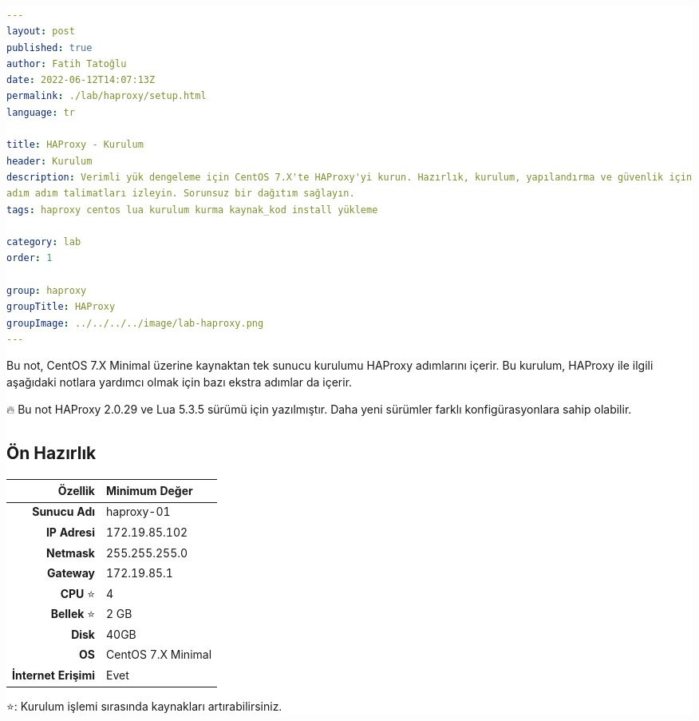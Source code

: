 ```yaml
---
layout: post
published: true
author: Fatih Tatoğlu
date: 2022-06-12T14:07:13Z
permalink: ./lab/haproxy/setup.html
language: tr

title: HAProxy - Kurulum
header: Kurulum
description: Verimli yük dengeleme için CentOS 7.X'te HAProxy'yi kurun. Hazırlık, kurulum, yapılandırma ve güvenlik için adım adım talimatları izleyin. Sorunsuz bir dağıtım sağlayın.
tags: haproxy centos lua kurulum kurma kaynak_kod install yükleme

category: lab
order: 1

group: haproxy
groupTitle: HAProxy
groupImage: ../../../../image/lab-haproxy.png
---
```


Bu not, CentOS 7.X Minimal üzerine kaynaktan tek sunucu kurulumu HAProxy adımlarını içerir. Bu kurulum, HAProxy ile ilgili aşağıdaki notlara yardımcı olmak için bazı ekstra adımlar da içerir.

🔥 Bu not HAProxy 2.0.29 ve Lua 5.3.5 sürümü için yazılmıştır. Daha yeni sürümler farklı konfigürasyonlara sahip olabilir.

## Ön Hazırlık

|Özellik|Minimum Değer|
|---:|:---|
|**Sunucu Adı**|haproxy-01|
|**IP Adresi**|172.19.85.102|
|**Netmask**|255.255.255.0|
|**Gateway**|172.19.85.1|
|**CPU** ⭐|4|
|**Bellek** ⭐|2 GB
|**Disk**|40GB|
|**OS**|CentOS 7.X Minimal|
|**İnternet Erişimi**|Evet|

⭐: Kurulum işlemi sırasında kaynakları artırabilirsiniz.
